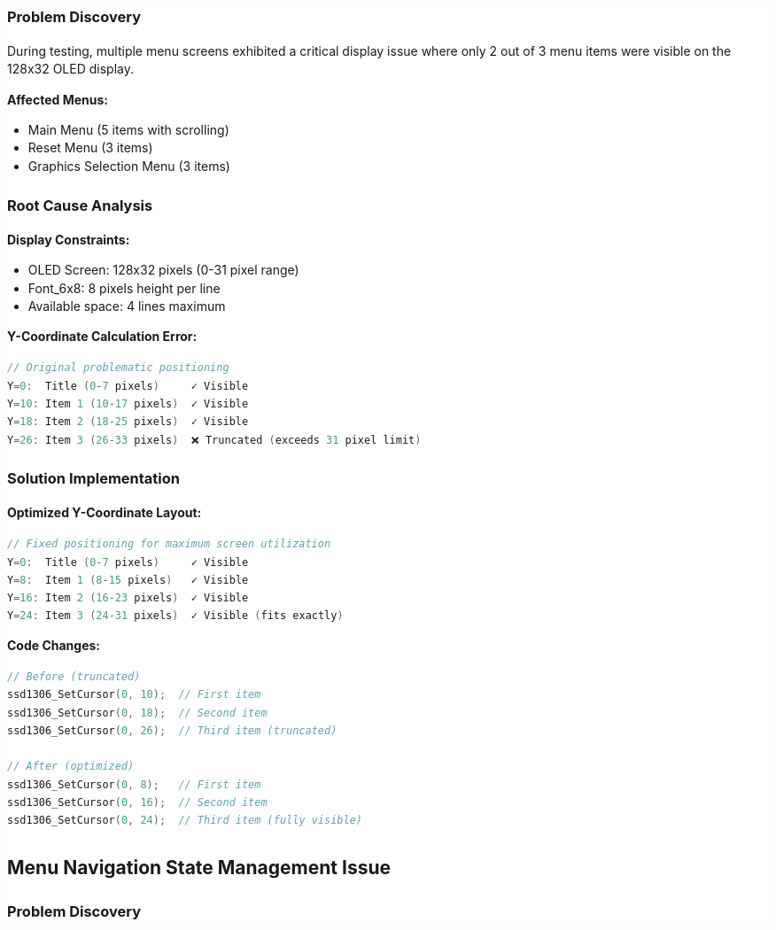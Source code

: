 ### Problem Discovery

During testing, multiple menu screens exhibited a critical display issue where only 2 out of 3 menu items were visible on the 128x32 OLED display.

**Affected Menus:**
- Main Menu (5 items with scrolling)
- Reset Menu (3 items)
- Graphics Selection Menu (3 items)

### Root Cause Analysis

**Display Constraints:**
- OLED Screen: 128x32 pixels (0-31 pixel range)
- Font_6x8: 8 pixels height per line
- Available space: 4 lines maximum

**Y-Coordinate Calculation Error:**
```c
// Original problematic positioning
Y=0:  Title (0-7 pixels)     ✓ Visible
Y=10: Item 1 (10-17 pixels)  ✓ Visible  
Y=18: Item 2 (18-25 pixels)  ✓ Visible
Y=26: Item 3 (26-33 pixels)  ❌ Truncated (exceeds 31 pixel limit)
```

### Solution Implementation

**Optimized Y-Coordinate Layout:**
```c
// Fixed positioning for maximum screen utilization
Y=0:  Title (0-7 pixels)     ✓ Visible
Y=8:  Item 1 (8-15 pixels)   ✓ Visible
Y=16: Item 2 (16-23 pixels)  ✓ Visible  
Y=24: Item 3 (24-31 pixels)  ✓ Visible (fits exactly)
```

**Code Changes:**
```c
// Before (truncated)
ssd1306_SetCursor(0, 10);  // First item
ssd1306_SetCursor(0, 18);  // Second item  
ssd1306_SetCursor(0, 26);  // Third item (truncated)

// After (optimized)
ssd1306_SetCursor(0, 8);   // First item
ssd1306_SetCursor(0, 16);  // Second item
ssd1306_SetCursor(0, 24);  // Third item (fully visible)
```

## Menu Navigation State Management Issue

### Problem Discovery
